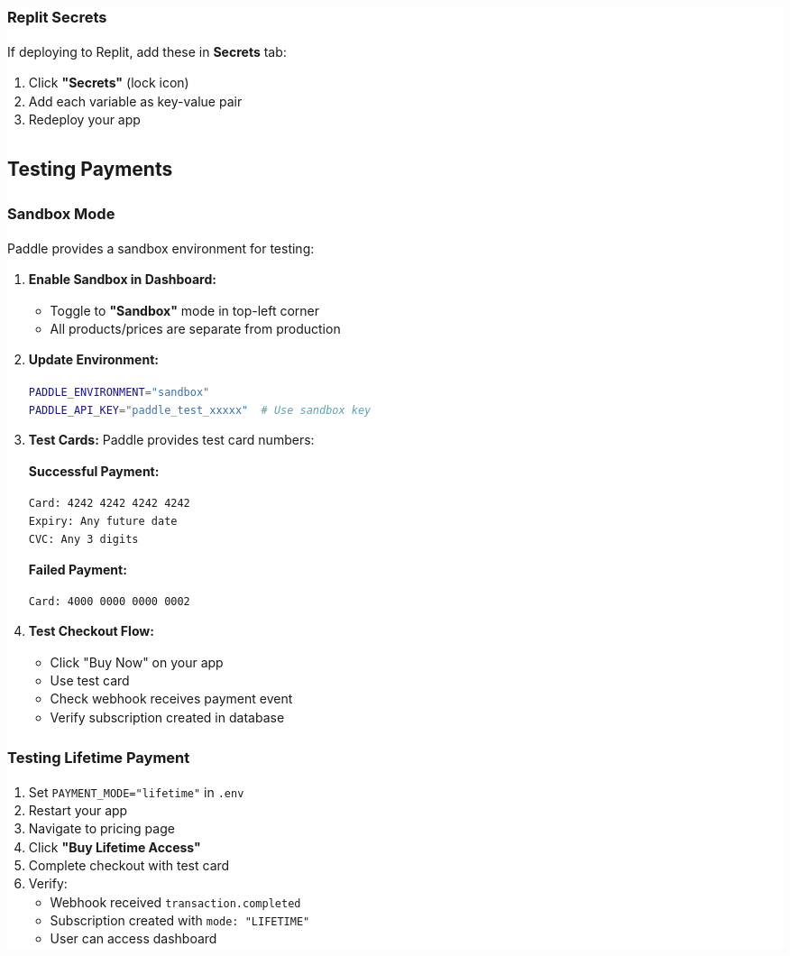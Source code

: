### Replit Secrets

If deploying to Replit, add these in **Secrets** tab:

1. Click **"Secrets"** (lock icon)
2. Add each variable as key-value pair
3. Redeploy your app

## Testing Payments

### Sandbox Mode

Paddle provides a sandbox environment for testing:

1. **Enable Sandbox in Dashboard:**
   - Toggle to **"Sandbox"** mode in top-left corner
   - All products/prices are separate from production

2. **Update Environment:**
   ```bash
   PADDLE_ENVIRONMENT="sandbox"
   PADDLE_API_KEY="paddle_test_xxxxx"  # Use sandbox key
   ```

3. **Test Cards:**
   Paddle provides test card numbers:
   
   **Successful Payment:**
   ```
   Card: 4242 4242 4242 4242
   Expiry: Any future date
   CVC: Any 3 digits
   ```
   
   **Failed Payment:**
   ```
   Card: 4000 0000 0000 0002
   ```

4. **Test Checkout Flow:**
   - Click "Buy Now" on your app
   - Use test card
   - Check webhook receives payment event
   - Verify subscription created in database

### Testing Lifetime Payment

1. Set `PAYMENT_MODE="lifetime"` in `.env`
2. Restart your app
3. Navigate to pricing page
4. Click **"Buy Lifetime Access"**
5. Complete checkout with test card
6. Verify:
   - Webhook received `transaction.completed`
   - Subscription created with `mode: "LIFETIME"`
   - User can access dashboard
